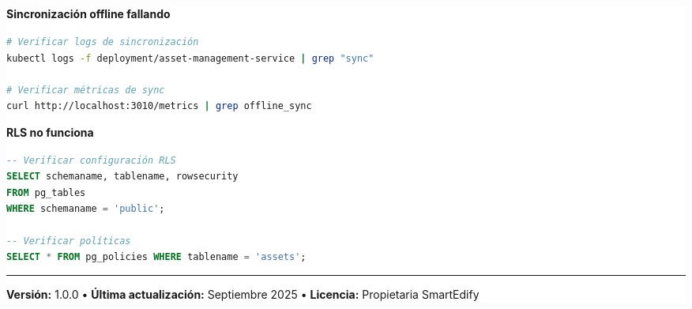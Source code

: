 **Sincronización offline fallando**
```bash
# Verificar logs de sincronización
kubectl logs -f deployment/asset-management-service | grep "sync"

# Verificar métricas de sync
curl http://localhost:3010/metrics | grep offline_sync
```

**RLS no funciona**
```sql
-- Verificar configuración RLS
SELECT schemaname, tablename, rowsecurity 
FROM pg_tables 
WHERE schemaname = 'public';

-- Verificar políticas
SELECT * FROM pg_policies WHERE tablename = 'assets';
```

---

**Versión:** 1.0.0 • **Última actualización:** Septiembre 2025 • **Licencia:** Propietaria SmartEdify